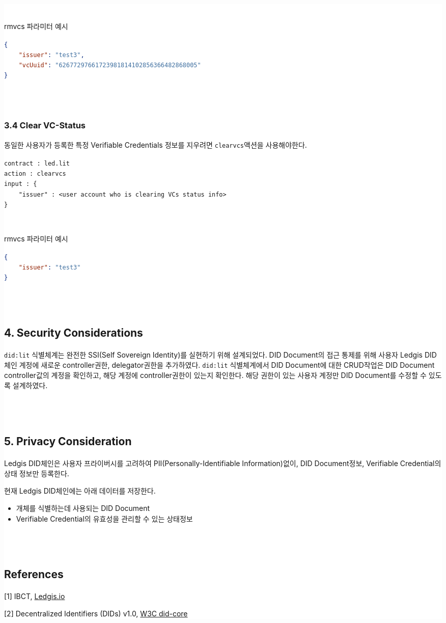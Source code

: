 </br>

rmvcs 파라미터 예시

```json
{
    "issuer": "test3",
    "vcUuid": "62677297661723981814102856366482868005"
}
```

</br></br>

### 3.4 Clear VC-Status

동일한 사용자가 등록한 특정 Verifiable Credentials 정보를 지우려면 `clearvcs`액션을 사용해야한다.

```txt
contract : led.lit
action : clearvcs
input : {
    "issuer" : <user account who is clearing VCs status info>
}
```

</br>

rmvcs 파라미터 예시

```json
{
    "issuer": "test3"
}
```

</br></br>

## 4. Security Considerations

`did:lit` 식별체계는 완전한 SSI(Self Sovereign Identity)를 실현하기 위해 설계되었다. DID Document의 접근 통제를 위해 사용자 Ledgis DID체인 계정에 새로운 controller권한, delegator권한을 추가하였다. `did:lit` 식별체계에서 DID Document에 대한 CRUD작업은 DID Document controller값의 계정을 확인하고, 해당 계정에 controller권한이 있는지 확인한다. 해당 권한이 있는 사용자 계정만 DID Document를 수정할 수 있도록 설계하였다.

</br></br>

## 5. Privacy Consideration

Ledgis DID체인은 사용자 프라이버시를 고려하여 PII(Personally-Identifiable Information)없이, DID Document정보, Verifiable Credential의 상태 정보만 등록한다.

현재 Ledgis DID체인에는 아래 데이터를 저장한다.

- 개체를 식별하는데 사용되는 DID Document
- Verifiable Credential의 유효성을 관리할 수 있는 상태정보

</br></br>

## References

[1] IBCT, [Ledgis.io](https://www.ledgis.io/)

[2] Decentralized Identifiers (DIDs) v1.0, [W3C did-core](https://www.w3.org/TR/did-core/)